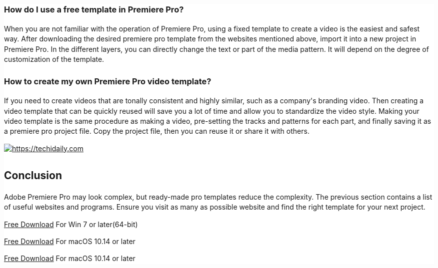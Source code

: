 ### How do I use a free template in Premiere Pro?

When you are not familiar with the operation of Premiere Pro, using a fixed template to create a video is the easiest and safest way. After downloading the desired premiere pro template from the websites mentioned above, import it into a new project in Premiere Pro. In the different layers, you can directly change the text or part of the media pattern. It will depend on the degree of customization of the template.

### How to create my own Premiere Pro video template?

If you need to create videos that are tonally consistent and highly similar, such as a company's branding video. Then creating a video template that can be quickly reused will save you a lot of time and allow you to standardize the video style. Making your video template is the same procedure as making a video, pre-setting the tracks and patterns for each part, and finally saving it as a premiere pro project file. Copy the project file, then you can reuse it or share it with others.


<a href="https://appsumo.8odi.net/c/5597632/2037359/7443" target="_top" id="2037359">
  <img src="//a.impactradius-go.com/display-ad/7443-2037359" border="0" alt="https://techidaily.com" width="728" height="90"/>
</a>
<img height="0" width="0" src="https://appsumo.8odi.net/i/5597632/2037359/7443" style="position:absolute;visibility:hidden;" border="0" />

## Conclusion

Adobe Premiere Pro may look complex, but ready-made pro templates reduce the complexity. The previous section contains a list of useful websites and programs. Ensure you visit as many as possible website and find the right template for your next project.

[Free Download](https://tools.techidaily.com/wondershare/filmora/download/) For Win 7 or later(64-bit)

[Free Download](https://tools.techidaily.com/wondershare/filmora/download/) For macOS 10.14 or later

[Free Download](https://tools.techidaily.com/wondershare/filmora/download/) For macOS 10.14 or later

<ins class="adsbygoogle"
     style="display:block"
     data-ad-format="autorelaxed"
     data-ad-client="ca-pub-7571918770474297"
     data-ad-slot="1223367746"></ins>

<ins class="adsbygoogle"
     style="display:block"
     data-ad-format="autorelaxed"
     data-ad-client="ca-pub-7571918770474297"
     data-ad-slot="1223367746"></ins>



<ins class="adsbygoogle"
     style="display:block"
     data-ad-client="ca-pub-7571918770474297"
     data-ad-slot="8358498916"
     data-ad-format="auto"
     data-full-width-responsive="true"></ins>
